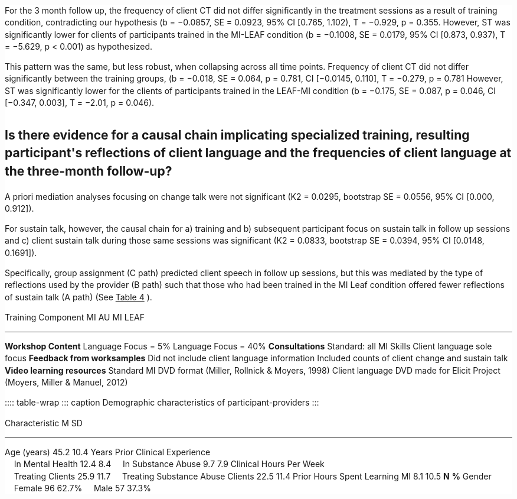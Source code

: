 For the 3 month follow up, the frequency of client CT did not differ
significantly in the treatment sessions as a result of training
condition, contradicting our hypothesis (b = −0.0857, SE = 0.0923, 95%
CI \[0.765, 1.102), T = −0.929, p = 0.355. However, ST was significantly
lower for clients of participants trained in the MI-LEAF condition (b =
−0.1008, SE = 0.0179, 95% CI \[0.873, 0.937), T = −5.629, p \< 0.001) as
hypothesized.

This pattern was the same, but less robust, when collapsing across all
time points. Frequency of client CT did not differ significantly between
the training groups, (b = −0.018, SE = 0.064, p = 0.781, CI \[−0.0145,
0.110\], T = −0.279, p = 0.781 However, ST was significantly lower for
the clients of participants trained in the LEAF-MI condition (b =
−0.175, SE = 0.087, p = 0.046, CI \[−0.347, 0.003\], T = −2.01, p =
0.046).

## Is there evidence for a causal chain implicating specialized training, resulting participant's reflections of client language and the frequencies of client language at the three-month follow-up?

A priori mediation analyses focusing on change talk were not significant
(K2 = 0.0295, bootstrap SE = 0.0556, 95% CI \[0.000, 0.912\]).

For sustain talk, however, the causal chain for a) training and b)
subsequent participant focus on sustain talk in follow up sessions and
c) client sustain talk during those same sessions was significant (K2 =
0.0833, bootstrap SE = 0.0394, 95% CI \[0.0148, 0.1691\]).

Specifically, group assignment (C path) predicted client speech in
follow up sessions, but this was mediated by the type of reflections
used by the provider (B path) such that those who had been trained in
the MI Leaf condition offered fewer reflections of sustain talk (A path)
(See [Table 4](#) ).

  Training Component              MI AU                                                      MI LEAF
  ------------------------------- ---------------------------------------------------------- -----------------------------------------------------------------------------
  **Workshop Content**            Language Focus = 5%                                        Language Focus = 40%
  **Consultations**               Standard: all MI Skills                                    Client language sole focus
  **Feedback from worksamples**   Did not include client language information                Included counts of client change and sustain talk
  **Video learning resources**    Standard MI DVD format (Miller, Rollnick & Moyers, 1998)   Client language DVD made for Elicit Project (Moyers, Miller & Manuel, 2012)

:::: table-wrap
::: caption
Demographic characteristics of participant-providers
:::

  Characteristic                         M       SD
  -------------------------------------- ------- -------
  Age (years)                            45.2    10.4
  Years Prior Clinical Experience                
      In Mental Health                   12.4    8.4
      In Substance Abuse                 9.7     7.9
  Clinical Hours Per Week                        
      Treating Clients                   25.9    11.7
      Treating Substance Abuse Clients   22.5    11.4
  Prior Hours Spent Learning MI          8.1     10.5
                                         **N**   **%**
  Gender                                         
      Female                             96      62.7%
      Male                               57      37.3%